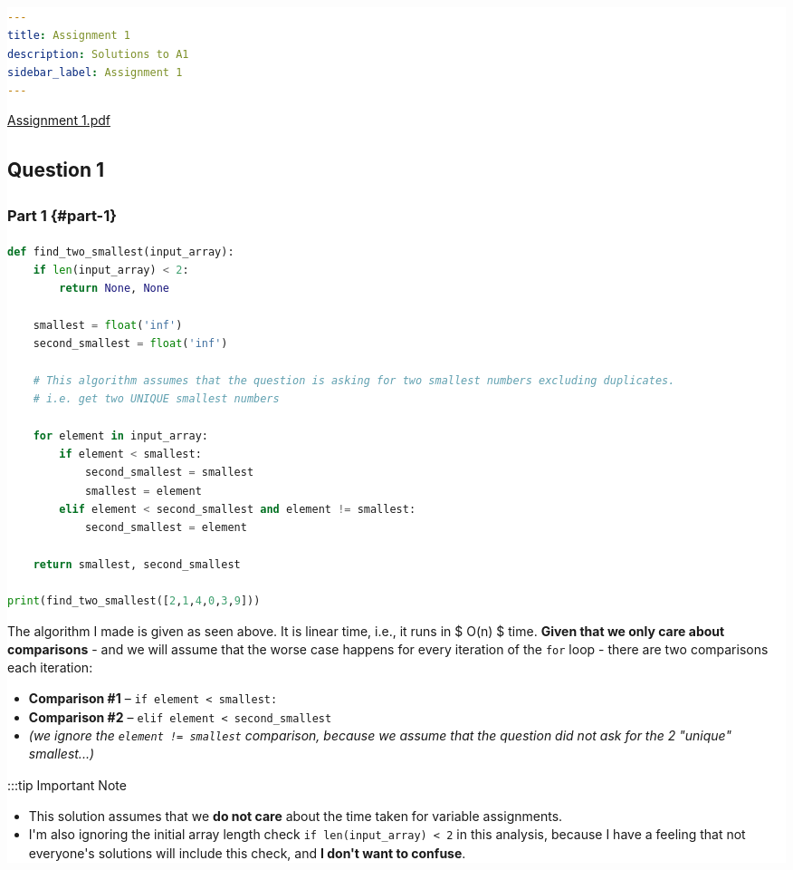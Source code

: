 ```yaml
---
title: Assignment 1
description: Solutions to A1
sidebar_label: Assignment 1
---
```


[Assignment 1.pdf](./ass1.pdf)

## Question 1

### Part 1 {#part-1}

```python
def find_two_smallest(input_array):
    if len(input_array) < 2:
        return None, None

    smallest = float('inf')
    second_smallest = float('inf')

    # This algorithm assumes that the question is asking for two smallest numbers excluding duplicates.
    # i.e. get two UNIQUE smallest numbers

    for element in input_array:
        if element < smallest:
            second_smallest = smallest
            smallest = element
        elif element < second_smallest and element != smallest:
            second_smallest = element

    return smallest, second_smallest

print(find_two_smallest([2,1,4,0,3,9]))
```

The algorithm I made is given as seen above. It is linear time, i.e., it runs in $ O(n) $ time. **Given that we only care about comparisons** - and we will assume that the worse case happens for every iteration of the `for` loop - there are two comparisons each iteration:

- **Comparison #1** – `if element < smallest:`
- **Comparison #2** – `elif element < second_smallest`
- _(we ignore the `element != smallest` comparison, because we assume that the question did not ask for the 2 "unique" smallest...)_

:::tip Important Note

- This solution assumes that we **do not care** about the time taken for variable assignments.
- I'm also ignoring the initial array length check `if len(input_array) < 2` in this analysis, because I have a feeling that not everyone's solutions will include this check, and **I don't want to confuse**.
